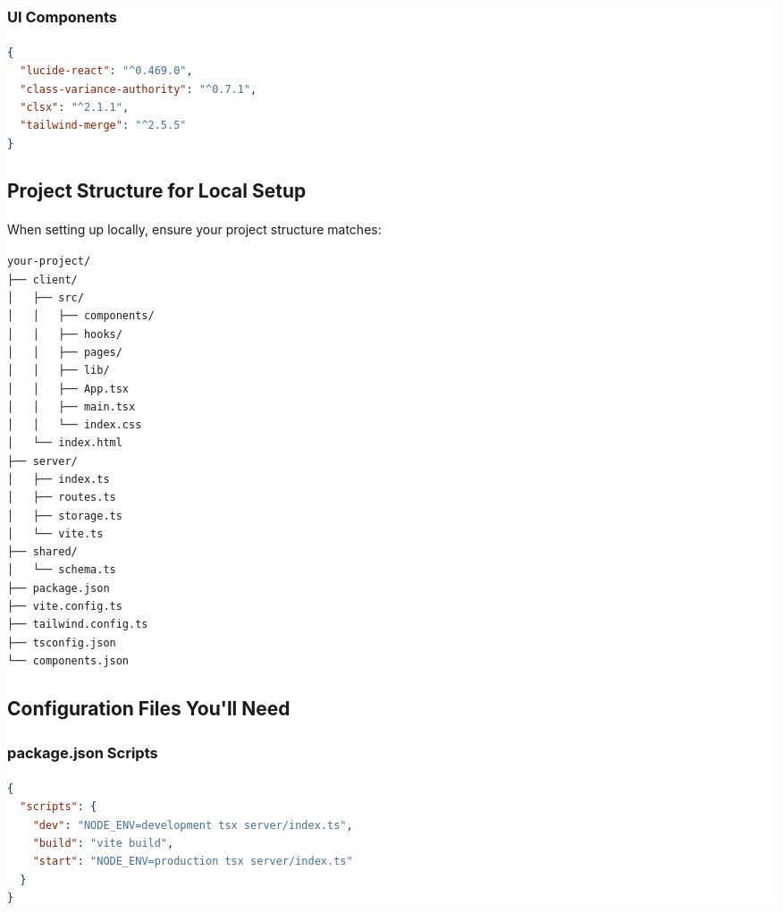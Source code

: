 ### UI Components
```json
{
  "lucide-react": "^0.469.0",
  "class-variance-authority": "^0.7.1",
  "clsx": "^2.1.1",
  "tailwind-merge": "^2.5.5"
}
```

## Project Structure for Local Setup

When setting up locally, ensure your project structure matches:

```
your-project/
├── client/
│   ├── src/
│   │   ├── components/
│   │   ├── hooks/
│   │   ├── pages/
│   │   ├── lib/
│   │   ├── App.tsx
│   │   ├── main.tsx
│   │   └── index.css
│   └── index.html
├── server/
│   ├── index.ts
│   ├── routes.ts
│   ├── storage.ts
│   └── vite.ts
├── shared/
│   └── schema.ts
├── package.json
├── vite.config.ts
├── tailwind.config.ts
├── tsconfig.json
└── components.json
```

## Configuration Files You'll Need

### package.json Scripts
```json
{
  "scripts": {
    "dev": "NODE_ENV=development tsx server/index.ts",
    "build": "vite build",
    "start": "NODE_ENV=production tsx server/index.ts"
  }
}
```
